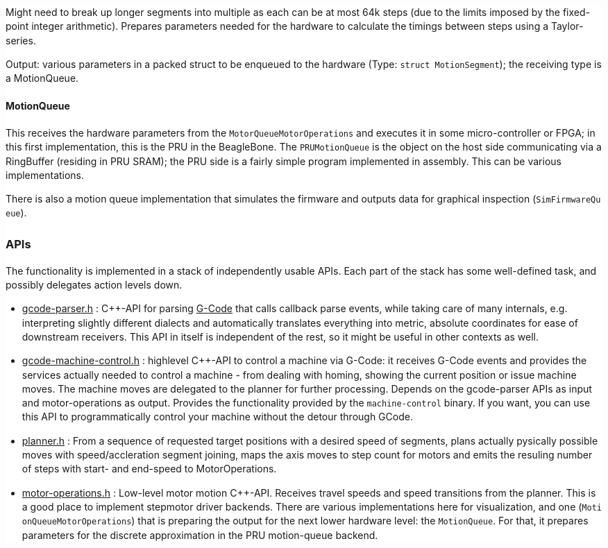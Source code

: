 Might need to break up longer segments into multiple as each can
be at most 64k steps (due to the limits imposed by the fixed-point integer
arithmetic).
Prepares parameters needed for the hardware to calculate the timings between
steps using a Taylor-series.

Output: various parameters in a packed struct to be enqueued to the hardware
(Type: `struct MotionSegment`); the receiving type is a MotionQueue.

#### MotionQueue

This receives the hardware parameters from the `MotorQueueMotorOperations` and executes
it in some micro-controller or FPGA; in this first implementation, this is
the PRU in the BeagleBone. The `PRUMotionQueue` is the object on the host
side communicating via a RingBuffer (residing in PRU SRAM); the PRU side is
a fairly simple program implemented in assembly. This can be various
implementations.

There is also a motion queue implementation that simulates the firmware and outputs
data for graphical inspection (`SimFirmwareQueue`).

### APIs
The functionality is implemented in a stack of independently usable APIs.
Each part of the stack has some well-defined task, and possibly delegates
action levels down.

   - [gcode-parser.h](./src/gcode-parser/gcode-parser.h) : C++-API for parsing
      [G-Code](./G-code.md) that calls callback parse events, while taking
      care of many internals, e.g. interpreting slightly different dialects and
      automatically translates everything into metric, absolute coordinates for
      ease of downstream receivers.
      This API in itself is independent of the rest, so it might be useful
      in other contexts as well.

   - [gcode-machine-control.h](./src/gcode-machine-control.h) : highlevel
      C++-API to control a machine via G-Code: it receives G-Code events
      and provides the services actually needed to control a machine - from
      dealing with homing, showing the current position or issue machine
      moves. The machine moves are delegated to the planner for further
      processing.
      Depends on the gcode-parser APIs as input and motor-operations as output.
      Provides the functionality provided by the `machine-control` binary.
      If you want, you can use this API to programmatically control your machine
      without the detour through GCode.

   - [planner.h](./src/planner.h) : From a sequence of requested target
      positions with a desired speed of segments, plans actually pysically
      possible moves with speed/accleration segment joining, maps the
      axis moves to step count for motors and emits the resuling number
      of steps with start- and end-speed to MotorOperations.

   - [motor-operations.h](./src/motor-operations.h) : Low-level motor motion
      C++-API.
      Receives travel speeds and speed transitions from the planner.
      This is a good place to implement stepmotor driver backends.
      There are various implementations here for visualization, and one
      (`MotionQueueMotorOperations`) that is preparing the output for the
      next lower hardware level: the `MotionQueue`. For that, it prepares
      parameters for the discrete approximation in the PRU motion-queue backend.
